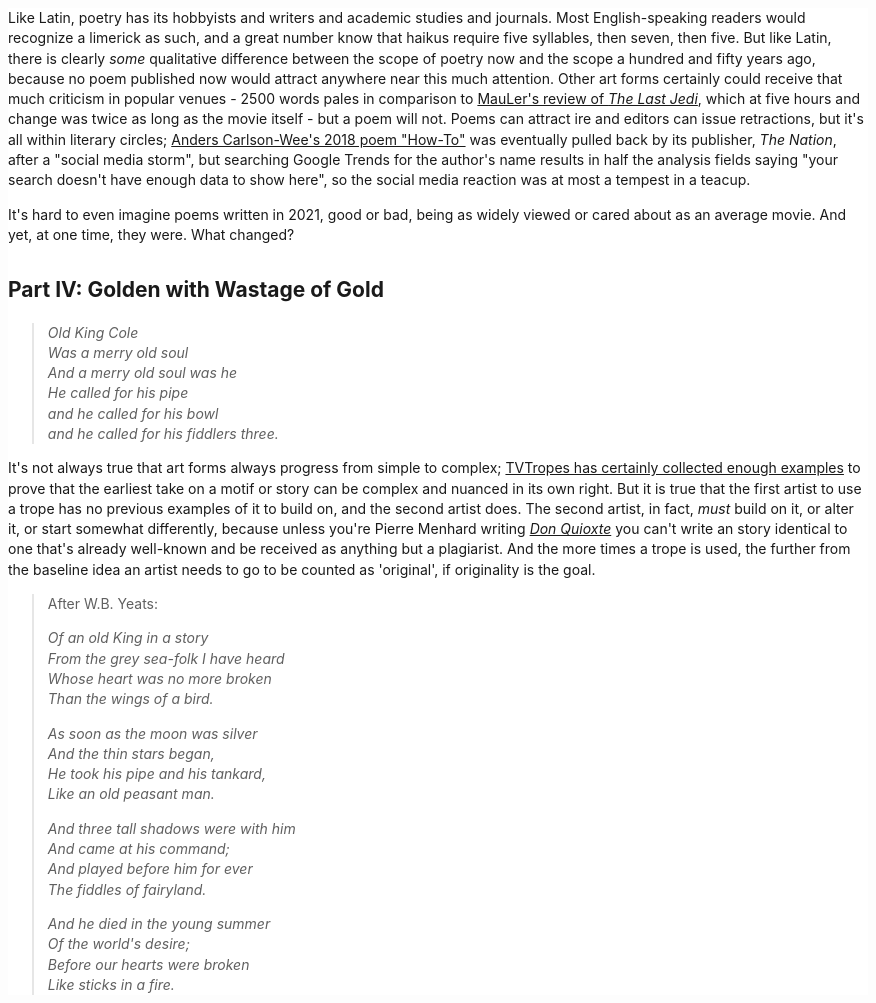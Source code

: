 Like Latin, poetry has its hobbyists and writers and academic studies and journals.  Most English-speaking readers would recognize a limerick as such, and a great number know that haikus require five syllables, then seven, then five.  But like Latin, there is clearly *some* qualitative difference between the scope of poetry now and the scope a hundred and fifty years ago, because no poem published now would attract anywhere near this much attention.  Other art forms certainly could receive that much criticism in popular venues - 2500 words pales in comparison to [MauLer's review of *The Last Jedi*](https://www.youtube.com/watch?v=vw7pcCj0ORk&list=PLBBJXQJJavX2VueOEqGSaBNsGaHZREWEr), which at five hours and change was twice as long as the movie itself - but a poem will not.  Poems can attract ire and editors can issue retractions, but it's all within literary circles; [Anders Carlson-Wee's 2018 poem "How-To"](https://www.thenation.com/article/archive/how-to/) was eventually pulled back by its publisher, *The Nation*, after a "social media storm", but searching Google Trends for the author's name results in half the analysis fields saying "your search doesn't have enough data to show here", so the social media reaction was at most a tempest in a teacup.

It's hard to even imagine poems written in 2021, good or bad, being as widely viewed or cared about as an average movie.  And yet, at one time, they were.  What changed?

## Part IV: Golden with Wastage of Gold

> *Old King Cole*  
> *Was a merry old soul*  
> *And a merry old soul was he*  
> *He called for his pipe*  
> *and he called for his bowl*  
> *and he called for his fiddlers three.*  

It's not always true that art forms always progress from simple to complex; [TVTropes has certainly collected enough examples](https://tvtropes.org/pmwiki/pmwiki.php/Main/UnbuiltTrope) to prove that the earliest take on a motif or story can be complex and nuanced in its own right.  But it is true that the first artist to use a trope has no previous examples of it to build on, and the second artist does.  The second artist, in fact, *must* build on it, or alter it, or start somewhat differently, because unless you're Pierre Menhard writing [*Don Quioxte*](https://en.wikipedia.org/wiki/Pierre_Menard,_Author_of_the_Quixote) you can't write an story identical to one that's already well-known and be received as anything but a plagiarist.  And the more times a trope is used, the further from the baseline idea an artist needs to go to be counted as 'original', if originality is the goal.

> After W.B. Yeats:  
> 
> *Of an old King in a story*  
> *From the grey sea-folk I have heard*  
> *Whose heart was no more broken*  
> *Than the wings of a bird.*  
>
> *As soon as the moon was silver*  
> *And the thin stars began,*  
> *He took his pipe and his tankard,*  
> *Like an old peasant man.*  
> 
> *And three tall shadows were with him*  
> *And came at his command;*  
> *And played before him for ever*  
> *The fiddles of fairyland.*  
> 
> *And he died in the young summer*  
> *Of the world's desire;*  
> *Before our hearts were broken*  
> *Like sticks in a fire.*  
